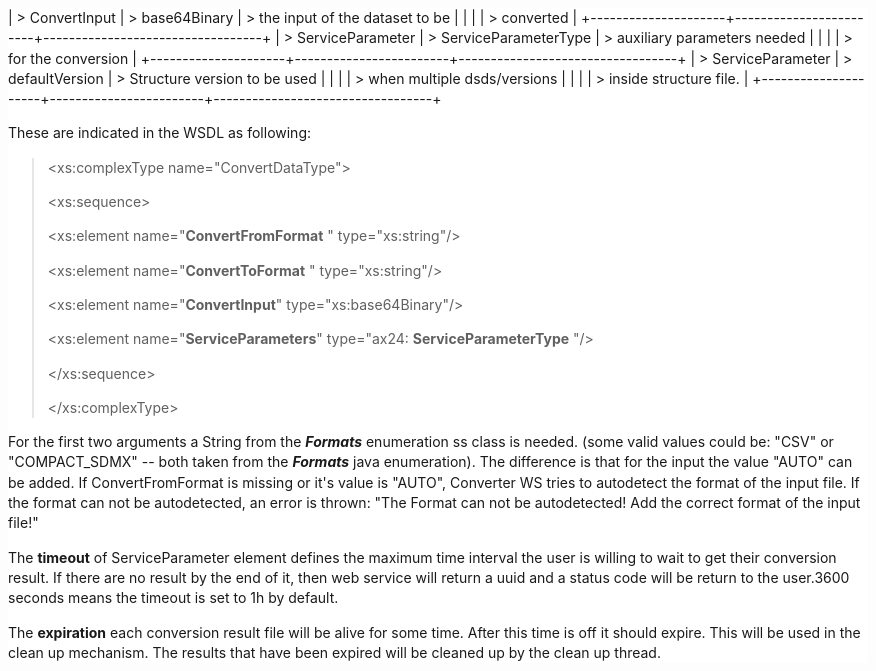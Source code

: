 | > ConvertInput      | > base64Binary         | > the input of the dataset to be |
|                     |                        | > converted                      |
+---------------------+------------------------+----------------------------------+
| > ServiceParameter  | > ServiceParameterType | > auxiliary parameters needed    |
|                     |                        | > for the conversion             |
+---------------------+------------------------+----------------------------------+
| > ServiceParameter  | > defaultVersion       | > Structure version to be used   |
|                     |                        | > when multiple dsds/versions    |
|                     |                        | > inside structure file.         |
+---------------------+------------------------+----------------------------------+

These are indicated in the WSDL as following:

> \<xs:complexType name=\"ConvertDataType\"\>
>
> \<xs:sequence\>
>
> \<xs:element name=\"**ConvertFromFormat** \" type=\"xs:string\"/\>
>
> \<xs:element name=\"**ConvertToFormat** \" type=\"xs:string\"/\>
>
> \<xs:element name=\"**ConvertInput**\" type=\"xs:base64Binary\"/\>
>
> \<xs:element name=\"**ServiceParameters**\" type=\"ax24:
> **ServiceParameterType** \"/\>
>
> \</xs:sequence\>
>
> \</xs:complexType\>

For the first two arguments a String from the ***Formats*** enumeration
ss class is needed. (some valid values could be: "CSV" or "COMPACT_SDMX"
-- both taken from the ***Formats*** java enumeration). The difference
is that for the input the value "AUTO" can be added. If
ConvertFromFormat is missing or it's value is "AUTO", Converter WS tries
to autodetect the format of the input file. If the format can not be
autodetected, an error is thrown: \"The Format can not be autodetected!
Add the correct format of the input file!\"

The **timeout** of ServiceParameter element defines the maximum time
interval the user is willing to wait to get their conversion result. If
there are no result by the end of it, then web service will return a
uuid and a status code will be return to the user.3600 seconds means the
timeout is set to 1h by default.

The **expiration** each conversion result file will be alive for some
time. After this time is off it should expire. This will be used in the
clean up mechanism. The results that have been expired will be cleaned
up by the clean up thread.
